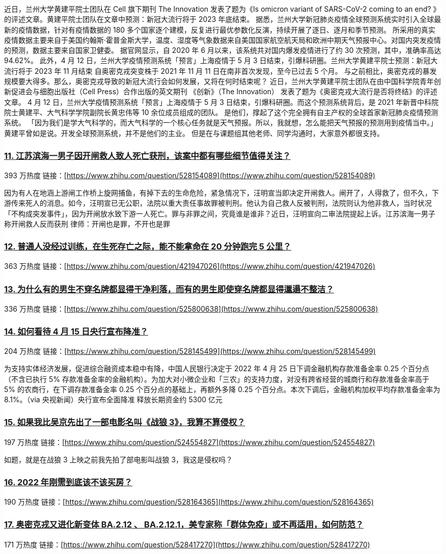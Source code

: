 近日，兰州大学黄建平院士团队在 Cell 旗下期刊 The Innovation 发表了题为《Is omicron variant of SARS-CoV-2 coming to an end? 》的评述文章。黄建平院士团队在文章中预测：新冠大流行将于 2023 年底结束。 据悉，兰州大学新冠肺炎疫情全球预测系统实时引入全球最新的疫情数据，针对有疫情数据的 180 多个国家逐个建模，反复进行最优参数化反演，持续开展了逐日、逐月和季节预测。 所采用的真实疫情数据主要来自于美国约翰斯·霍普金斯大学，温度、湿度等气象数据来自美国国家航空航天局和欧洲中期天气预报中心。对国内突发疫情的预测，数据主要来自国家卫健委。 据官网显示，自 2020 年 6 月以来，该系统共对国内爆发疫情进行了约 30 次预测，其中，准确率高达 94.62%。 此外，4 月 12 日，兰州大学疫情预测系统「预言」上海疫情于 5 月 3 日结束，引爆科研圈。兰州大学黄建平院士预测：新冠大流行将于 2023 年 11 月结束 自奥密克戎突变株于 2021 年 11 月 11 日在南非首次发现，至今已过去 5 个月。 与之前相比，奥密克戎的暴发规模要大得多。那么，奥密克戎导致的新冠大流行会如何发展，又将在何时结束呢？ 近日，兰州大学黄建平院士团队在由中国科学院青年创新促进会与细胞出版社（Cell Press）合作出版的英文期刊 《创新》（The Innovation） 发表了题为《奥密克戎大流行是否将终结》的评述文章。 4 月 12 日，兰州大学疫情预测系统「预言」上海疫情于 5 月 3 日结束，引爆科研圈。而这个预测系统背后，是 2021 年新晋中科院院士黄建平、大气科学学院副院长黄忠伟等 10 余位成员组成的团队。 是他们，撑起了这个完全拥有自主产权的全球首家新冠肺炎疫情预测系统。 「因为我们是学大气科学的，而大气科学的一个核心任务就是天气预报。所以，我就想，怎么能把天气预报的预测用到疫情当中。」黄建平曾如是说。开发全球预测系统，并不是他们的主业。 但是在与课题组其他老师、同学沟通时，大家意外都很支持。

### [11. 江苏滨海一男子因开闸救人致人死亡获刑，该案中都有哪些细节值得关注？](https://www.zhihu.com/question/528154089)
393 万热度 链接：[https://www.zhihu.com/question/528154089](https://www.zhihu.com/question/528154089)

因为有人在地涵上游闸工作桥上旋网捕鱼，有掉下去的生命危险，紧急情况下，汪明宣当即决定开闸救人。闸开了，人得救了，但不久，下游传来死人的消息。如今，汪明宣已无公职，法院以重大责任事故罪被判刑。他认为自己救人反被判刑，法院则认为他非救人，当时状况「不构成突发事件」，因为开闸放水致下游一人死亡。罪与非罪之间，究竟谁是谁非？近日，汪明宣向二审法院提起上诉。江苏滨海一男子称开闸救人反而获刑 律师：开闸也是罪，不开也是罪

### [12. 普通人没经过训练，在生死存亡之际，能不能拿命在 20 分钟跑完 5 公里？](https://www.zhihu.com/question/421947026)
363 万热度 链接：[https://www.zhihu.com/question/421947026](https://www.zhihu.com/question/421947026)



### [13. 为什么有的男生不穿名牌都显得干净利落，而有的男生即使穿名牌都显得邋遢不整洁？](https://www.zhihu.com/question/525800638)
336 万热度 链接：[https://www.zhihu.com/question/525800638](https://www.zhihu.com/question/525800638)



### [14. 如何看待 4 月 15 日央行宣布降准？](https://www.zhihu.com/question/528145499)
204 万热度 链接：[https://www.zhihu.com/question/528145499](https://www.zhihu.com/question/528145499)

为支持实体经济发展，促进综合融资成本稳中有降，中国人民银行决定于 2022 年 4 月 25 日下调金融机构存款准备金率 0.25 个百分点（不含已执行 5% 存款准备金率的金融机构）。为加大对小微企业和「三农」的支持力度，对没有跨省经营的城商行和存款准备金率高于 5% 的农商行，在下调存款准备金率 0.25 个百分点的基础上，再额外多降 0.25 个百分点。本次下调后，金融机构加权平均存款准备金率为 8.1%。（via 央视新闻）央行宣布全面降准 释放长期资金约 5300 亿元

### [15. 如果我比吴京先出了一部电影名叫《战狼 3》，我算不算侵权？](https://www.zhihu.com/question/524554827)
197 万热度 链接：[https://www.zhihu.com/question/524554827](https://www.zhihu.com/question/524554827)

如题，就是在战狼 3 上映之前我先拍了部电影叫战狼 3，我这是侵权吗？

### [16. 2022 年刚需到底该不该买房？](https://www.zhihu.com/question/528164365)
190 万热度 链接：[https://www.zhihu.com/question/528164365](https://www.zhihu.com/question/528164365)



### [17. 奥密克戎又进化新变体 BA.2.12 、 BA.2.12.1，美专家称「群体免疫」或不再适用，如何防范？](https://www.zhihu.com/question/528417270)
171 万热度 链接：[https://www.zhihu.com/question/528417270](https://www.zhihu.com/question/528417270)
